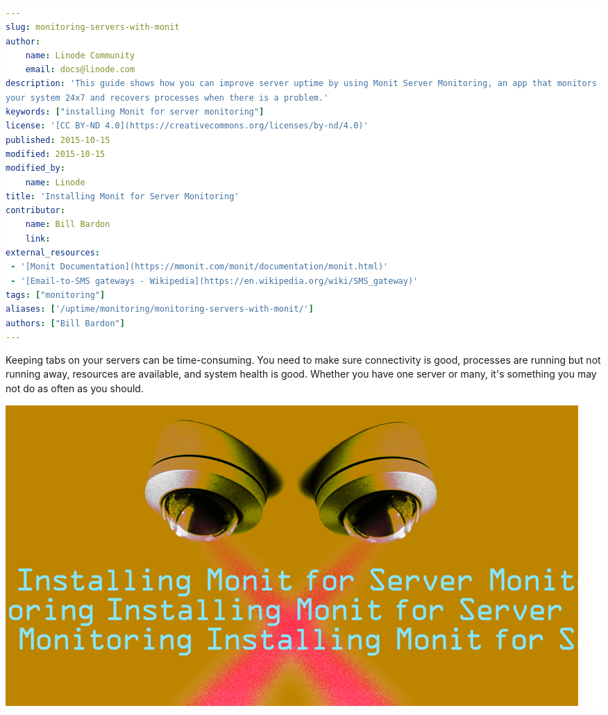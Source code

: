 ```yaml
---
slug: monitoring-servers-with-monit
author:
    name: Linode Community
    email: docs@linode.com
description: 'This guide shows how you can improve server uptime by using Monit Server Monitoring, an app that monitors your system 24x7 and recovers processes when there is a problem.'
keywords: ["installing Monit for server monitoring"]
license: '[CC BY-ND 4.0](https://creativecommons.org/licenses/by-nd/4.0)'
published: 2015-10-15
modified: 2015-10-15
modified_by:
    name: Linode
title: 'Installing Monit for Server Monitoring'
contributor:
    name: Bill Bardon
    link:
external_resources:
 - '[Monit Documentation](https://mmonit.com/monit/documentation/monit.html)'
 - '[Email-to-SMS gateways - Wikipedia](https://en.wikipedia.org/wiki/SMS_gateway)'
tags: ["monitoring"]
aliases: ['/uptime/monitoring/monitoring-servers-with-monit/']
authors: ["Bill Bardon"]
---
```



Keeping tabs on your servers can be time-consuming. You need to make sure connectivity is good, processes are running but not running away, resources are available, and system health is good. Whether you have one server or many, it's something you may not do as often as you should.

![Installing Monit for Server Monitoring](monit_tg.png "Installing Monit for Server Monitoring")
